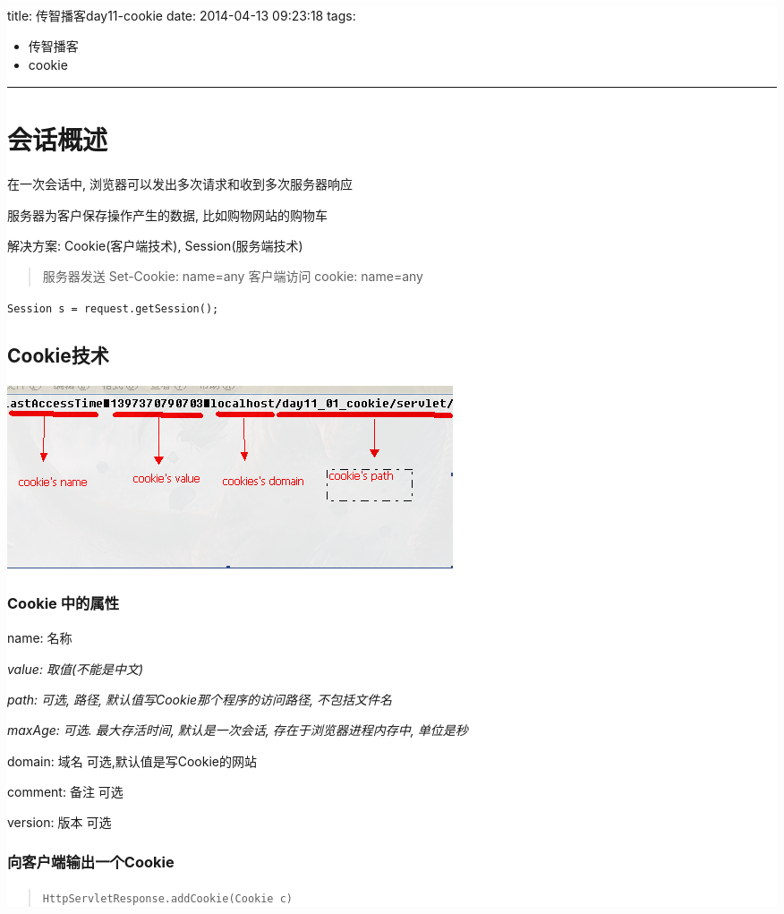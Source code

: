 title: 传智播客day11-cookie
date: 2014-04-13 09:23:18
tags:
- 传智播客
- cookie
---

# 会话概述 #

在一次会话中, 浏览器可以发出多次请求和收到多次服务器响应

服务器为客户保存操作产生的数据, 比如购物网站的购物车

解决方案: Cookie(客户端技术), Session(服务端技术)

> 服务器发送 Set-Cookie: name=any
> 客户端访问 cookie: name=any


~~~~~~
Session s = request.getSession();
~~~~~~

## Cookie技术 ##

![cookiez组成](/img/cookie-info.png)

### Cookie 中的属性 ###
name: 名称

*value: 取值(不能是中文)*

*path: 可选, 路径, 默认值写Cookie那个程序的访问路径, 不包括文件名*

*maxAge: 可选. 最大存活时间, 默认是一次会话, 存在于浏览器进程内存中, 单位是秒*

domain: 域名 可选,默认值是写Cookie的网站

comment: 备注 可选

version: 版本 可选

###  向客户端输出一个Cookie ###
> `HttpServletResponse.addCookie(Cookie c)`
